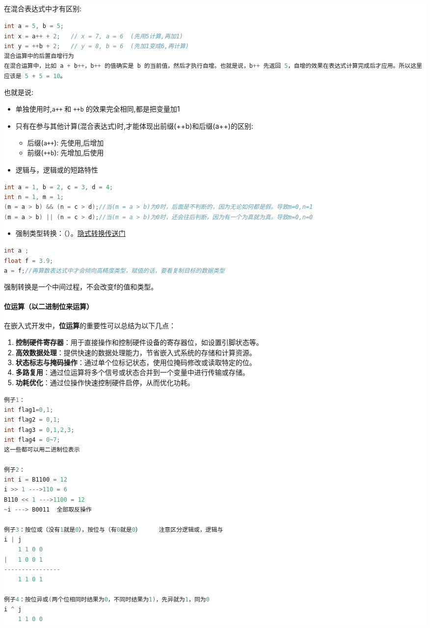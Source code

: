 在混合表达式中才有区别:

```c
int a = 5, b = 5;
int x = a++ + 2;   // x = 7, a = 6  (先用5计算,再加1)
int y = ++b + 2;   // y = 8, b = 6  (先加1变成6,再计算)
混合运算中的后置自增行为
在混合运算中，比如 a + b++，b++ 的值确实是 b 的当前值，然后才执行自增。也就是说，b++ 先返回 5，自增的效果在表达式计算完成后才应用。所以这里应该是 5 + 5 = 10。
```

也就是说:

- 单独使用时,`a++` 和 `++b` 的效果完全相同,都是把变量加1
- 只有在参与其他计算(混合表达式)时,才能体现出前缀(++b)和后缀(a++)的区别:
  - 后缀(`a++`): 先使用,后增加
  - 前缀(`++b`): 先增加,后使用

- 逻辑与，逻辑或的短路特性

```c
int a = 1, b = 2, c = 3, d = 4;
int n = 1, m = 1;
(m = a > b) && (n = c > d);//当(m = a > b)为0时，后面是不判断的，因为无论如何都是假。导致m=0,n=1
(m = a > b) || (n = c > d);//当(m = a > b)为0时，还会往后判断，因为有一个为真就为真。导致m=0,n=0
```

- 强制类型转换：（）。[隐式转换传送门](####隐式转换)

```c
int a ;
float f = 3.9;
a = f;//再算数表达式中才会倾向高精度类型，赋值的话，要看复制目标的数据类型
```

强制转换是一个中间过程，不会改变f的值和类型。

#### 位运算（以二进制位来运算）

在嵌入式开发中，**位运算**的重要性可以总结为以下几点：

1. **控制硬件寄存器**：用于直接操作和控制硬件设备的寄存器位，如设置引脚状态等。
2. **高效数据处理**：提供快速的数据处理能力，节省嵌入式系统的存储和计算资源。
3. **状态标志与掩码操作**：通过单个位标记状态，使用位掩码修改或读取特定的位。
4. **多路复用**：通过位运算将多个信号或状态合并到一个变量中进行传输或存储。
5. **功耗优化**：通过位操作快速控制硬件启停，从而优化功耗。

```c
例子1：
int flag1=0,1;
int flag2 = 0,1;
int flag3 = 0,1,2,3;
int flag4 = 0~7;
这一些都可以用二进制位表示

例子2：
int i = B1100 = 12
i >> 1 --->110 = 6
B110 << 1 --->1100 = 12
~i ---> B0011  全部取反操作

例子3：按位或（没有1就是0），按位与（有0就是0）     注意区分逻辑或，逻辑与
i | j    
	1 1 0 0
|	1 0 0 1
----------------
	1 1 0 1
	
例子4：按位异或(两个位相同时结果为0，不同时结果为1)，先异就为1，同为0
i ^ j
	1 1 0 0
```